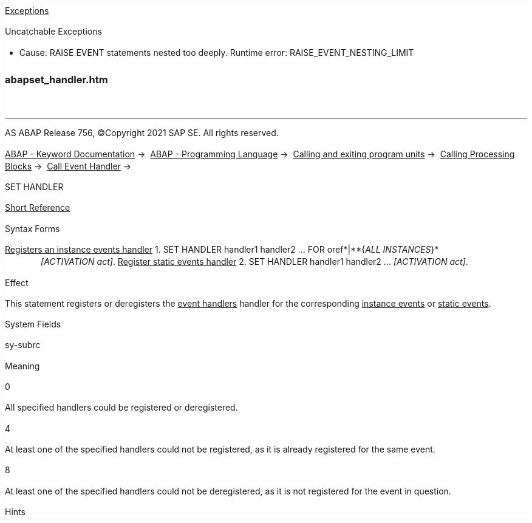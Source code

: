 [Exceptions](javascript:call_link\('abenabap_language_exceptions.htm'\))

Uncatchable Exceptions

-   Cause: RAISE EVENT statements nested too deeply.
    Runtime error: RAISE\_EVENT\_NESTING\_LIMIT


### abapset_handler.htm

  

* * *

AS ABAP Release 756, ©Copyright 2021 SAP SE. All rights reserved.

[ABAP - Keyword Documentation](javascript:call_link\('abenabap.htm'\)) →  [ABAP - Programming Language](javascript:call_link\('abenabap_reference.htm'\)) →  [Calling and exiting program units](javascript:call_link\('abenabap_execution.htm'\)) →  [Calling Processing Blocks](javascript:call_link\('abencall_processing_blocks.htm'\)) →  [Call Event Handler](javascript:call_link\('abencall_event_handler.htm'\)) → 

SET HANDLER

[Short Reference](javascript:call_link\('abapset_handler_shortref.htm'\))

Syntax Forms

[Registers an instance events handler](javascript:call_link\('abapset_handler_instance.htm'\))
1\. SET HANDLER handler1 handler2 ... FOR oref*|**{*ALL INSTANCES*}*
                                    *\[*ACTIVATION act*\]*.
[Register static events handler](javascript:call_link\('abapset_handler_static.htm'\))
2\. SET HANDLER handler1 handler2 ... *\[*ACTIVATION act*\]*.

Effect

This statement registers or deregisters the [event handlers](javascript:call_link\('abenevent_handler_glosry.htm'\) "Glossary Entry") handler for the corresponding [instance events](javascript:call_link\('abeninstance_event_glosry.htm'\) "Glossary Entry") or [static events](javascript:call_link\('abenstatic_event_glosry.htm'\) "Glossary Entry").

System Fields

sy-subrc

Meaning

0

All specified handlers could be registered or deregistered.

4

At least one of the specified handlers could not be registered, as it is already registered for the same event.

8

At least one of the specified handlers could not be deregistered, as it is not registered for the event in question.

Hints
